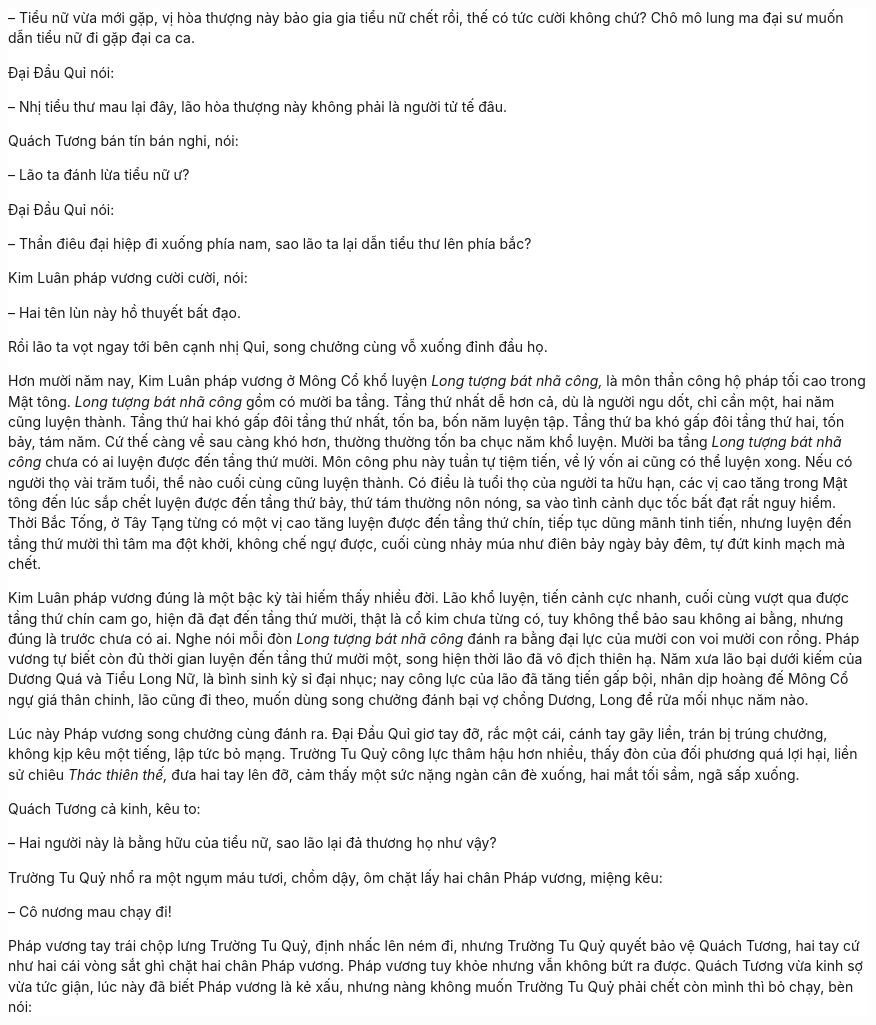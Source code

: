 – Tiểu nữ vừa mới gặp, vị hòa thượng này bảo gia gia tiểu nữ chết rồi, thế có tức cười không chứ? Chô mô lung ma đại sư muốn dẫn tiểu nữ đi gặp đại ca ca.

Đại Đầu Quỉ nói:

– Nhị tiểu thư mau lại đây, lão hòa thượng này không phải là người tử tế đâu.

Quách Tương bán tín bán nghi, nói:

– Lão ta đánh lừa tiểu nữ ư?

Đại Đầu Quỉ nói:

– Thần điêu đại hiệp đi xuống phía nam, sao lão ta lại dẫn tiểu thư lên phía bắc?

Kim Luân pháp vương cười cười, nói:

– Hai tên lùn này hồ thuyết bất đạo.

Rồi lão ta vọt ngay tới bên cạnh nhị Quỉ, song chưởng cùng vỗ xuống đỉnh đầu họ.

Hơn mười năm nay, Kim Luân pháp vương ở Mông Cổ khổ luyện _Long tượng bát nhã công,_ là môn thần công hộ pháp tối cao trong Mật tông. _Long tượng bát nhã công_ gồm có mười ba tầng. Tầng thứ nhất dễ hơn cả, dù là người ngu dốt, chỉ cần một, hai năm cũng luyện thành. Tầng thứ hai khó gấp đôi tầng thứ nhất, tốn ba, bốn năm luyện tập. Tầng thứ ba khó gấp đôi tầng thứ hai, tốn bảy, tám năm. Cứ thế càng về sau càng khó hơn, thường thường tốn ba chục năm khổ luyện. Mười ba tầng _Long tượng bát nhã công_ chưa có ai luyện được đến tầng thứ mười. Môn công phu này tuần tự tiệm tiến, về lý vốn ai cũng có thể luyện xong. Nếu có người thọ vài trăm tuổi, thể nào cuối cùng cũng luyện thành. Có điều là tuổi thọ của người ta hữu hạn, các vị cao tăng trong Mật tông đến lúc sắp chết luyện được đến tầng thứ bảy, thứ tám thường nôn nóng, sa vào tình cảnh dục tốc bất đạt rất nguy hiểm. Thời Bắc Tống, ở Tây Tạng từng có một vị cao tăng luyện được đến tầng thứ chín, tiếp tục dũng mãnh tinh tiến, nhưng luyện đến tầng thứ mười thì tâm ma đột khởi, không chế ngự được, cuối cùng nhảy múa như điên bảy ngày bảy đêm, tự đứt kinh mạch mà chết.

Kim Luân pháp vương đúng là một bậc kỳ tài hiếm thấy nhiều đời. Lão khổ luyện, tiến cảnh cực nhanh, cuối cùng vượt qua được tầng thứ chín cam go, hiện đã đạt đến tầng thứ mười, thật là cổ kim chưa từng có, tuy không thể bảo sau không ai bằng, nhưng đúng là trước chưa có ai. Nghe nói mỗi đòn _Long tượng bát nhã công_ đánh ra bằng đại lực của mười con voi mười con rồng. Pháp vương tự biết còn đủ thời gian luyện đến tầng thứ mười một, song hiện thời lão đã vô địch thiên hạ. Năm xưa lão bại dưới kiếm của Dương Quá và Tiểu Long Nữ, là bình sinh kỳ sỉ đại nhục; nay công lực của lão đã tăng tiến gấp bội, nhân dịp hoàng đế Mông Cổ ngự giá thân chinh, lão cũng đi theo, muốn dùng song chưởng đánh bại vợ chồng Dương, Long để rửa mối nhục năm nào.

Lúc này Pháp vương song chưởng cùng đánh ra. Đại Đầu Quỉ giơ tay đỡ, rắc một cái, cánh tay gãy liền, trán bị trúng chưởng, không kịp kêu một tiếng, lập tức bỏ mạng. Trường Tu Quỷ công lực thâm hậu hơn nhiều, thấy đòn của đối phương quá lợi hại, liền sử chiêu _Thác thiên thế,_ đưa hai tay lên đỡ, cảm thấy một sức nặng ngàn cân đè xuống, hai mắt tối sầm, ngã sấp xuống.

Quách Tương cả kinh, kêu to:

– Hai người này là bằng hữu của tiểu nữ, sao lão lại đả thương họ như vậy?

Trường Tu Quỷ nhổ ra một ngụm máu tươi, chồm dậy, ôm chặt lấy hai chân Pháp vương, miệng kêu:

– Cô nương mau chạy đi!

Pháp vương tay trái chộp lưng Trường Tu Quỷ, định nhấc lên ném đi, nhưng Trường Tu Quỷ quyết bảo vệ Quách Tương, hai tay cứ như hai cái vòng sắt ghì chặt hai chân Pháp vương. Pháp vương tuy khỏe nhưng vẫn không bứt ra được. Quách Tương vừa kinh sợ vừa tức giận, lúc này đã biết Pháp vương là kẻ xấu, nhưng nàng không muốn Trường Tu Quỷ phải chết còn mình thì bỏ chạy, bèn nói:
